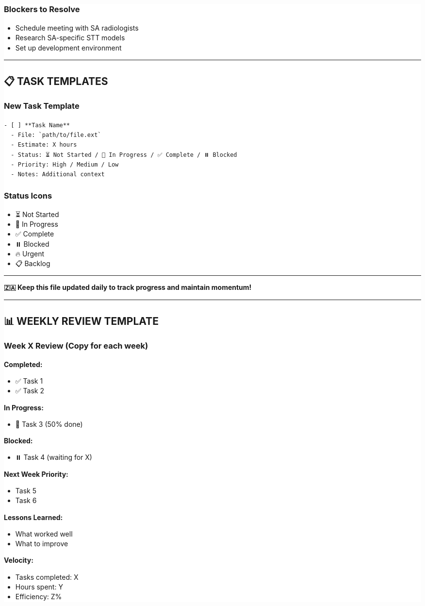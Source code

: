 ### **Blockers to Resolve**
- Schedule meeting with SA radiologists
- Research SA-specific STT models
- Set up development environment

---

## 📋 **TASK TEMPLATES**

### **New Task Template**
```
- [ ] **Task Name**
  - File: `path/to/file.ext`
  - Estimate: X hours
  - Status: ⏳ Not Started / 🔄 In Progress / ✅ Complete / ⏸️ Blocked
  - Priority: High / Medium / Low
  - Notes: Additional context
```

### **Status Icons**
- ⏳ Not Started
- 🔄 In Progress  
- ✅ Complete
- ⏸️ Blocked
- 🔥 Urgent
- 📋 Backlog

---

**🇿🇦 Keep this file updated daily to track progress and maintain momentum!**

---

## 📊 **WEEKLY REVIEW TEMPLATE**

### **Week X Review** (Copy for each week)
**Completed:**
- ✅ Task 1
- ✅ Task 2

**In Progress:**
- 🔄 Task 3 (50% done)

**Blocked:**
- ⏸️ Task 4 (waiting for X)

**Next Week Priority:**
- Task 5
- Task 6

**Lessons Learned:**
- What worked well
- What to improve

**Velocity:**
- Tasks completed: X
- Hours spent: Y
- Efficiency: Z%